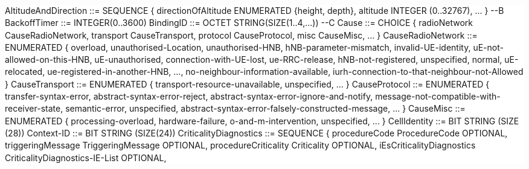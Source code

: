 AltitudeAndDirection ::= SEQUENCE {
directionOfAltitude ENUMERATED {height, depth},
altitude INTEGER (0..32767),
...
}
\--B
BackoffTimer ::= INTEGER(0..3600)
BindingID ::= OCTET STRING(SIZE(1..4,...))
\--C
Cause ::= CHOICE {
radioNetwork CauseRadioNetwork,
transport CauseTransport,
protocol CauseProtocol,
misc CauseMisc,
...
}
CauseRadioNetwork ::= ENUMERATED {
overload,
unauthorised-Location,
unauthorised-HNB,
hNB-parameter-mismatch,
invalid-UE-identity,
uE-not-allowed-on-this-HNB,
uE-unauthorised,
connection-with-UE-lost,
ue-RRC-release,
hNB-not-registered,
unspecified,
normal,
uE-relocated,
ue-registered-in-another-HNB,
...,
no-neighbour-information-available,
iurh-connection-to-that-neighbour-not-Allowed
}
CauseTransport ::= ENUMERATED {
transport-resource-unavailable,
unspecified,
...
}
CauseProtocol ::= ENUMERATED {
transfer-syntax-error,
abstract-syntax-error-reject,
abstract-syntax-error-ignore-and-notify,
message-not-compatible-with-receiver-state,
semantic-error,
unspecified,
abstract-syntax-error-falsely-constructed-message,
...
}
CauseMisc ::= ENUMERATED {
processing-overload,
hardware-failure,
o-and-m-intervention,
unspecified,
...
}
CellIdentity ::= BIT STRING (SIZE (28))
Context-ID ::= BIT STRING (SIZE(24))
CriticalityDiagnostics ::= SEQUENCE {
procedureCode ProcedureCode OPTIONAL,
triggeringMessage TriggeringMessage OPTIONAL,
procedureCriticality Criticality OPTIONAL,
iEsCriticalityDiagnostics CriticalityDiagnostics-IE-List OPTIONAL,